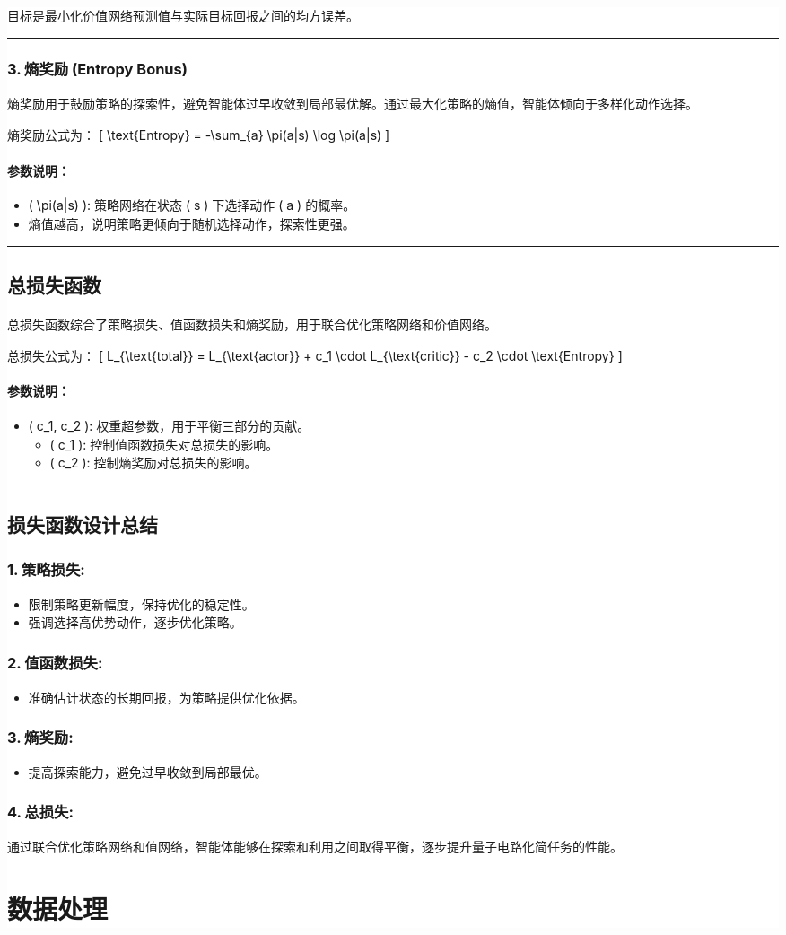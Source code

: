 目标是最小化价值网络预测值与实际目标回报之间的均方误差。

---

### 3. **熵奖励 (Entropy Bonus)**
熵奖励用于鼓励策略的探索性，避免智能体过早收敛到局部最优解。通过最大化策略的熵值，智能体倾向于多样化动作选择。

熵奖励公式为：
\[
\text{Entropy} = -\sum_{a} \pi(a|s) \log \pi(a|s)
\]

#### 参数说明：
- \( \pi(a|s) \): 策略网络在状态 \( s \) 下选择动作 \( a \) 的概率。
- 熵值越高，说明策略更倾向于随机选择动作，探索性更强。

---

## 总损失函数
总损失函数综合了策略损失、值函数损失和熵奖励，用于联合优化策略网络和价值网络。

总损失公式为：
\[
L_{\text{total}} = L_{\text{actor}} + c_1 \cdot L_{\text{critic}} - c_2 \cdot \text{Entropy}
\]

#### 参数说明：
- \( c_1, c_2 \): 权重超参数，用于平衡三部分的贡献。
  - \( c_1 \): 控制值函数损失对总损失的影响。
  - \( c_2 \): 控制熵奖励对总损失的影响。

---

## 损失函数设计总结

### 1. 策略损失:
- 限制策略更新幅度，保持优化的稳定性。
- 强调选择高优势动作，逐步优化策略。

### 2. 值函数损失:
- 准确估计状态的长期回报，为策略提供优化依据。

### 3. 熵奖励:
- 提高探索能力，避免过早收敛到局部最优。

### 4. 总损失:
通过联合优化策略网络和值网络，智能体能够在探索和利用之间取得平衡，逐步提升量子电路化简任务的性能。

# 数据处理
